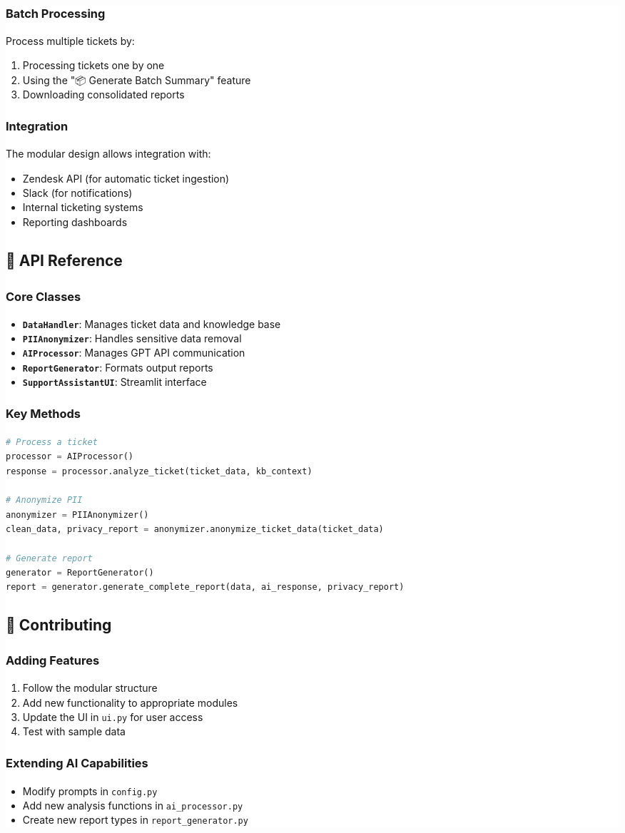 ### Batch Processing

Process multiple tickets by:
1. Processing tickets one by one
2. Using the "📦 Generate Batch Summary" feature
3. Downloading consolidated reports

### Integration

The modular design allows integration with:
- Zendesk API (for automatic ticket ingestion)
- Slack (for notifications)
- Internal ticketing systems
- Reporting dashboards

## 📝 API Reference

### Core Classes

- **`DataHandler`**: Manages ticket data and knowledge base
- **`PIIAnonymizer`**: Handles sensitive data removal
- **`AIProcessor`**: Manages GPT API communication
- **`ReportGenerator`**: Formats output reports
- **`SupportAssistantUI`**: Streamlit interface

### Key Methods

```python
# Process a ticket
processor = AIProcessor()
response = processor.analyze_ticket(ticket_data, kb_context)

# Anonymize PII
anonymizer = PIIAnonymizer()
clean_data, privacy_report = anonymizer.anonymize_ticket_data(ticket_data)

# Generate report
generator = ReportGenerator()
report = generator.generate_complete_report(data, ai_response, privacy_report)
```

## 🤝 Contributing

### Adding Features
1. Follow the modular structure
2. Add new functionality to appropriate modules
3. Update the UI in `ui.py` for user access
4. Test with sample data

### Extending AI Capabilities
- Modify prompts in `config.py`
- Add new analysis functions in `ai_processor.py`
- Create new report types in `report_generator.py`
